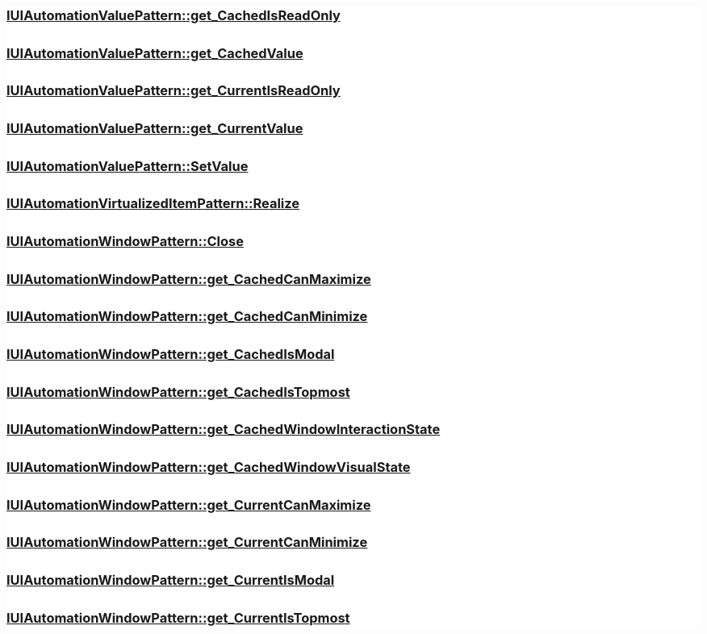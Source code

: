 ### [IUIAutomationValuePattern::get_CachedIsReadOnly](../uiautomationclient/nf-uiautomationclient-iuiautomationvaluepattern-get_cachedisreadonly.md)
### [IUIAutomationValuePattern::get_CachedValue](../uiautomationclient/nf-uiautomationclient-iuiautomationvaluepattern-get_cachedvalue.md)
### [IUIAutomationValuePattern::get_CurrentIsReadOnly](../uiautomationclient/nf-uiautomationclient-iuiautomationvaluepattern-get_currentisreadonly.md)
### [IUIAutomationValuePattern::get_CurrentValue](../uiautomationclient/nf-uiautomationclient-iuiautomationvaluepattern-get_currentvalue.md)
### [IUIAutomationValuePattern::SetValue](../uiautomationclient/nf-uiautomationclient-iuiautomationvaluepattern-setvalue.md)
### [IUIAutomationVirtualizedItemPattern::Realize](../uiautomationclient/nf-uiautomationclient-iuiautomationvirtualizeditempattern-realize.md)
### [IUIAutomationWindowPattern::Close](../uiautomationclient/nf-uiautomationclient-iuiautomationwindowpattern-close.md)
### [IUIAutomationWindowPattern::get_CachedCanMaximize](../uiautomationclient/nf-uiautomationclient-iuiautomationwindowpattern-get_cachedcanmaximize.md)
### [IUIAutomationWindowPattern::get_CachedCanMinimize](../uiautomationclient/nf-uiautomationclient-iuiautomationwindowpattern-get_cachedcanminimize.md)
### [IUIAutomationWindowPattern::get_CachedIsModal](../uiautomationclient/nf-uiautomationclient-iuiautomationwindowpattern-get_cachedismodal.md)
### [IUIAutomationWindowPattern::get_CachedIsTopmost](../uiautomationclient/nf-uiautomationclient-iuiautomationwindowpattern-get_cachedistopmost.md)
### [IUIAutomationWindowPattern::get_CachedWindowInteractionState](../uiautomationclient/nf-uiautomationclient-iuiautomationwindowpattern-get_cachedwindowinteractionstate.md)
### [IUIAutomationWindowPattern::get_CachedWindowVisualState](../uiautomationclient/nf-uiautomationclient-iuiautomationwindowpattern-get_cachedwindowvisualstate.md)
### [IUIAutomationWindowPattern::get_CurrentCanMaximize](../uiautomationclient/nf-uiautomationclient-iuiautomationwindowpattern-get_currentcanmaximize.md)
### [IUIAutomationWindowPattern::get_CurrentCanMinimize](../uiautomationclient/nf-uiautomationclient-iuiautomationwindowpattern-get_currentcanminimize.md)
### [IUIAutomationWindowPattern::get_CurrentIsModal](../uiautomationclient/nf-uiautomationclient-iuiautomationwindowpattern-get_currentismodal.md)
### [IUIAutomationWindowPattern::get_CurrentIsTopmost](../uiautomationclient/nf-uiautomationclient-iuiautomationwindowpattern-get_currentistopmost.md)
